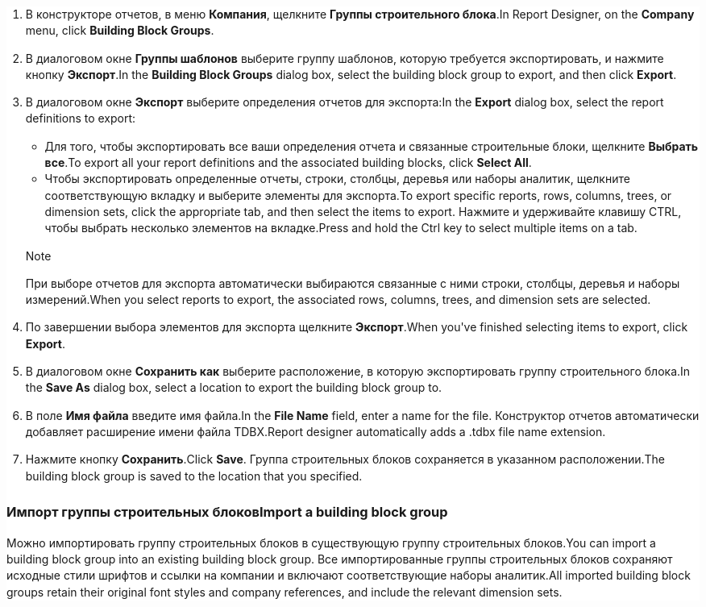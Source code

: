 1. <span data-ttu-id="c2cb6-181">В конструкторе отчетов, в меню **Компания**, щелкните **Группы строительного блока**.</span><span class="sxs-lookup"><span data-stu-id="c2cb6-181">In Report Designer, on the **Company** menu, click **Building Block Groups**.</span></span>
2. <span data-ttu-id="c2cb6-182">В диалоговом окне **Группы шаблонов** выберите группу шаблонов, которую требуется экспортировать, и нажмите кнопку **Экспорт**.</span><span class="sxs-lookup"><span data-stu-id="c2cb6-182">In the **Building Block Groups** dialog box, select the building block group to export, and then click **Export**.</span></span>
3. <span data-ttu-id="c2cb6-183">В диалоговом окне **Экспорт** выберите определения отчетов для экспорта:</span><span class="sxs-lookup"><span data-stu-id="c2cb6-183">In the **Export** dialog box, select the report definitions to export:</span></span>

    - <span data-ttu-id="c2cb6-184">Для того, чтобы экспортировать все ваши определения отчета и связанные строительные блоки, щелкните **Выбрать все**.</span><span class="sxs-lookup"><span data-stu-id="c2cb6-184">To export all your report definitions and the associated building blocks, click **Select All**.</span></span>
    - <span data-ttu-id="c2cb6-185">Чтобы экспортировать определенные отчеты, строки, столбцы, деревья или наборы аналитик, щелкните соответствующую вкладку и выберите элементы для экспорта.</span><span class="sxs-lookup"><span data-stu-id="c2cb6-185">To export specific reports, rows, columns, trees, or dimension sets, click the appropriate tab, and then select the items to export.</span></span> <span data-ttu-id="c2cb6-186">Нажмите и удерживайте клавишу CTRL, чтобы выбрать несколько элементов на вкладке.</span><span class="sxs-lookup"><span data-stu-id="c2cb6-186">Press and hold the Ctrl key to select multiple items on a tab.</span></span>

    > [!NOTE]
    > <span data-ttu-id="c2cb6-187">При выборе отчетов для экспорта автоматически выбираются связанные с ними строки, столбцы, деревья и наборы измерений.</span><span class="sxs-lookup"><span data-stu-id="c2cb6-187">When you select reports to export, the associated rows, columns, trees, and dimension sets are selected.</span></span>

4. <span data-ttu-id="c2cb6-188">По завершении выбора элементов для экспорта щелкните **Экспорт**.</span><span class="sxs-lookup"><span data-stu-id="c2cb6-188">When you've finished selecting items to export, click **Export**.</span></span>
5. <span data-ttu-id="c2cb6-189">В диалоговом окне **Сохранить как** выберите расположение, в которую экспортировать группу строительного блока.</span><span class="sxs-lookup"><span data-stu-id="c2cb6-189">In the **Save As** dialog box, select a location to export the building block group to.</span></span>
6. <span data-ttu-id="c2cb6-190">В поле **Имя файла** введите имя файла.</span><span class="sxs-lookup"><span data-stu-id="c2cb6-190">In the **File Name** field, enter a name for the file.</span></span> <span data-ttu-id="c2cb6-191">Конструктор отчетов автоматически добавляет расширение имени файла TDBX.</span><span class="sxs-lookup"><span data-stu-id="c2cb6-191">Report designer automatically adds a .tdbx file name extension.</span></span>
7. <span data-ttu-id="c2cb6-192">Нажмите кнопку **Сохранить**.</span><span class="sxs-lookup"><span data-stu-id="c2cb6-192">Click **Save**.</span></span> <span data-ttu-id="c2cb6-193">Группа строительных блоков сохраняется в указанном расположении.</span><span class="sxs-lookup"><span data-stu-id="c2cb6-193">The building block group is saved to the location that you specified.</span></span>

### <a name="import-a-building-block-group"></a><span data-ttu-id="c2cb6-194">Импорт группы строительных блоков</span><span class="sxs-lookup"><span data-stu-id="c2cb6-194">Import a building block group</span></span>

<span data-ttu-id="c2cb6-195">Можно импортировать группу строительных блоков в существующую группу строительных блоков.</span><span class="sxs-lookup"><span data-stu-id="c2cb6-195">You can import a building block group into an existing building block group.</span></span> <span data-ttu-id="c2cb6-196">Все импортированные группы строительных блоков сохраняют исходные стили шрифтов и ссылки на компании и включают соответствующие наборы аналитик.</span><span class="sxs-lookup"><span data-stu-id="c2cb6-196">All imported building block groups retain their original font styles and company references, and include the relevant dimension sets.</span></span>
